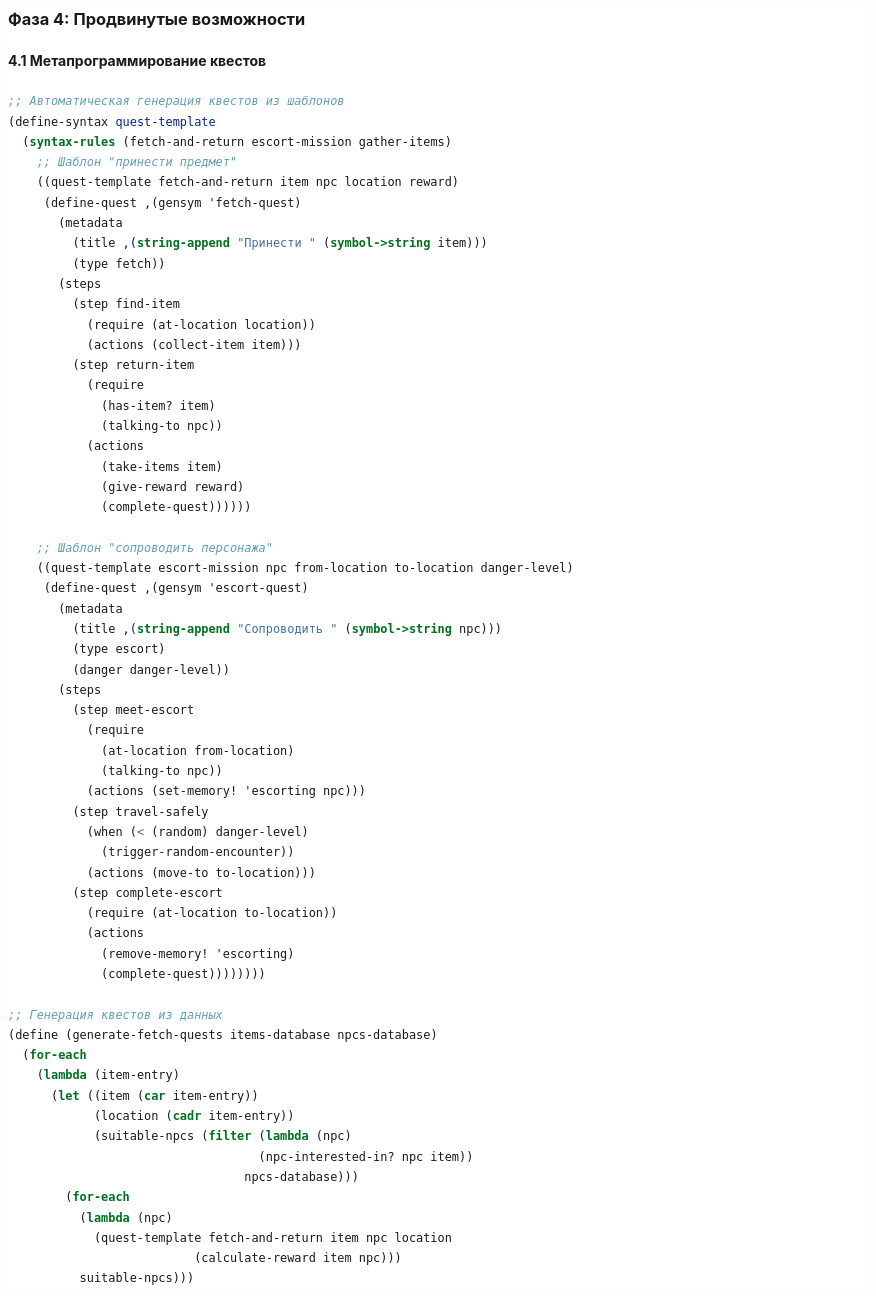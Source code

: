 
### Фаза 4: Продвинутые возможности

#### 4.1 Метапрограммирование квестов
```scheme
;; Автоматическая генерация квестов из шаблонов
(define-syntax quest-template
  (syntax-rules (fetch-and-return escort-mission gather-items)
    ;; Шаблон "принести предмет"
    ((quest-template fetch-and-return item npc location reward)
     (define-quest ,(gensym 'fetch-quest)
       (metadata 
         (title ,(string-append "Принести " (symbol->string item)))
         (type fetch))
       (steps
         (step find-item
           (require (at-location location))
           (actions (collect-item item)))
         (step return-item
           (require 
             (has-item? item)
             (talking-to npc))
           (actions 
             (take-items item)
             (give-reward reward)
             (complete-quest))))))
    
    ;; Шаблон "сопроводить персонажа"
    ((quest-template escort-mission npc from-location to-location danger-level)
     (define-quest ,(gensym 'escort-quest)
       (metadata
         (title ,(string-append "Сопроводить " (symbol->string npc)))
         (type escort)
         (danger danger-level))
       (steps
         (step meet-escort
           (require 
             (at-location from-location)
             (talking-to npc))
           (actions (set-memory! 'escorting npc)))
         (step travel-safely
           (when (< (random) danger-level)
             (trigger-random-encounter))
           (actions (move-to to-location)))
         (step complete-escort
           (require (at-location to-location))
           (actions 
             (remove-memory! 'escorting)
             (complete-quest))))))))

;; Генерация квестов из данных
(define (generate-fetch-quests items-database npcs-database)
  (for-each 
    (lambda (item-entry)
      (let ((item (car item-entry))
            (location (cadr item-entry))
            (suitable-npcs (filter (lambda (npc) 
                                   (npc-interested-in? npc item)) 
                                 npcs-database)))
        (for-each
          (lambda (npc)
            (quest-template fetch-and-return item npc location 
                          (calculate-reward item npc)))
          suitable-npcs)))
```